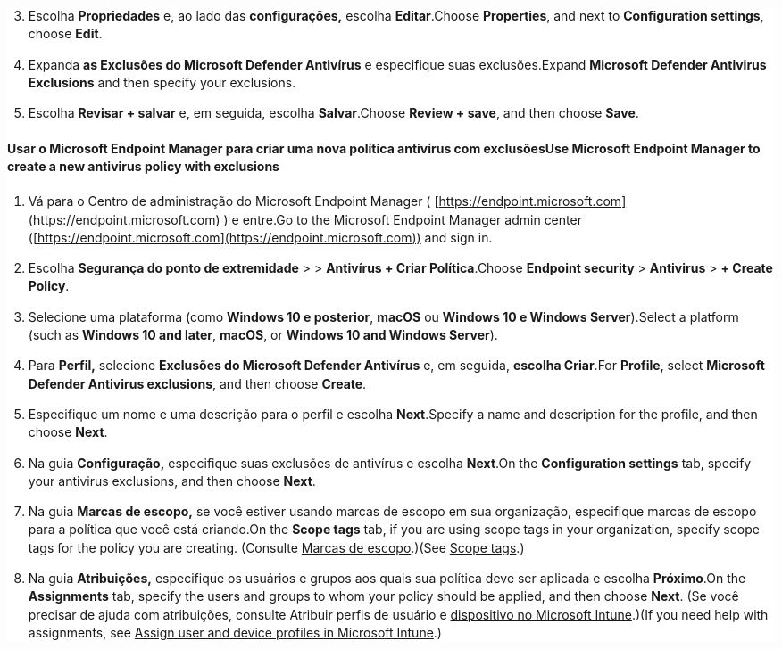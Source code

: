 3. <span data-ttu-id="3618e-241">Escolha **Propriedades** e, ao lado das **configurações,** escolha **Editar**.</span><span class="sxs-lookup"><span data-stu-id="3618e-241">Choose **Properties**, and next to **Configuration settings**, choose **Edit**.</span></span>

4. <span data-ttu-id="3618e-242">Expanda **as Exclusões do Microsoft Defender Antivírus** e especifique suas exclusões.</span><span class="sxs-lookup"><span data-stu-id="3618e-242">Expand **Microsoft Defender Antivirus Exclusions** and then specify your exclusions.</span></span>

5. <span data-ttu-id="3618e-243">Escolha **Revisar + salvar** e, em seguida, escolha **Salvar**.</span><span class="sxs-lookup"><span data-stu-id="3618e-243">Choose **Review + save**, and then choose **Save**.</span></span>

#### <a name="use-microsoft-endpoint-manager-to-create-a-new-antivirus-policy-with-exclusions"></a><span data-ttu-id="3618e-244">Usar o Microsoft Endpoint Manager para criar uma nova política antivírus com exclusões</span><span class="sxs-lookup"><span data-stu-id="3618e-244">Use Microsoft Endpoint Manager to create a new antivirus policy with exclusions</span></span>

1. <span data-ttu-id="3618e-245">Vá para o Centro de administração do Microsoft Endpoint Manager ( [https://endpoint.microsoft.com](https://endpoint.microsoft.com) ) e entre.</span><span class="sxs-lookup"><span data-stu-id="3618e-245">Go to the Microsoft Endpoint Manager admin center ([https://endpoint.microsoft.com](https://endpoint.microsoft.com)) and sign in.</span></span>

2. <span data-ttu-id="3618e-246">Escolha **Segurança do ponto de extremidade**  >    >  **Antivírus + Criar Política**.</span><span class="sxs-lookup"><span data-stu-id="3618e-246">Choose **Endpoint security** > **Antivirus** > **+ Create Policy**.</span></span> 

3. <span data-ttu-id="3618e-247">Selecione uma plataforma (como **Windows 10 e posterior**, **macOS** ou **Windows 10 e Windows Server**).</span><span class="sxs-lookup"><span data-stu-id="3618e-247">Select a platform (such as **Windows 10 and later**, **macOS**, or **Windows 10 and Windows Server**).</span></span>

4. <span data-ttu-id="3618e-248">Para **Perfil,** selecione **Exclusões do Microsoft Defender Antivírus** e, em seguida, **escolha Criar**.</span><span class="sxs-lookup"><span data-stu-id="3618e-248">For **Profile**, select **Microsoft Defender Antivirus exclusions**, and then choose **Create**.</span></span>

5. <span data-ttu-id="3618e-249">Especifique um nome e uma descrição para o perfil e escolha **Next**.</span><span class="sxs-lookup"><span data-stu-id="3618e-249">Specify a name and description for the profile, and then choose **Next**.</span></span>

6. <span data-ttu-id="3618e-250">Na guia **Configuração,** especifique suas exclusões de antivírus e escolha **Next**.</span><span class="sxs-lookup"><span data-stu-id="3618e-250">On the **Configuration settings** tab, specify your antivirus exclusions, and then choose **Next**.</span></span>

7. <span data-ttu-id="3618e-251">Na guia **Marcas de escopo,** se você estiver usando marcas de escopo em sua organização, especifique marcas de escopo para a política que você está criando.</span><span class="sxs-lookup"><span data-stu-id="3618e-251">On the **Scope tags** tab, if you are using scope tags in your organization, specify scope tags for the policy you are creating.</span></span> <span data-ttu-id="3618e-252">(Consulte [Marcas de escopo](/mem/intune/fundamentals/scope-tags).)</span><span class="sxs-lookup"><span data-stu-id="3618e-252">(See [Scope tags](/mem/intune/fundamentals/scope-tags).)</span></span>

8. <span data-ttu-id="3618e-253">Na guia **Atribuições,** especifique os usuários e grupos aos quais sua política deve ser aplicada e escolha **Próximo**.</span><span class="sxs-lookup"><span data-stu-id="3618e-253">On the **Assignments** tab, specify the users and groups to whom your policy should be applied, and then choose **Next**.</span></span> <span data-ttu-id="3618e-254">(Se você precisar de ajuda com atribuições, consulte Atribuir perfis de usuário e [dispositivo no Microsoft Intune](/mem/intune/configuration/device-profile-assign).)</span><span class="sxs-lookup"><span data-stu-id="3618e-254">(If you need help with assignments, see [Assign user and device profiles in Microsoft Intune](/mem/intune/configuration/device-profile-assign).)</span></span>
